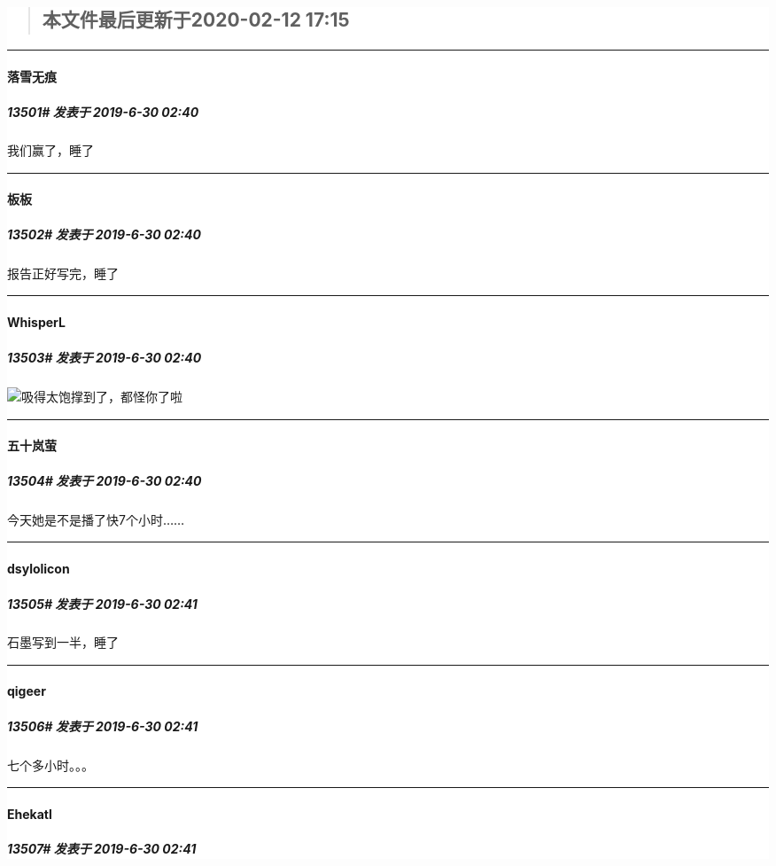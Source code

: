 > ## **本文件最后更新于2020-02-12 17:15** 


-----

####  落雪无痕  
##### 13501#       发表于 2019-6-30 02:40


我们赢了，睡了


-----

####  板板  
##### 13502#       发表于 2019-6-30 02:40


报告正好写完，睡了


-----

####  WhisperL  
##### 13503#       发表于 2019-6-30 02:40


<img src="https://static.saraba1st.com/image/smiley/face2017/001.png" referrerpolicy="no-referrer">吸得太饱撑到了，都怪你了啦


-----

####  五十岚萤  
##### 13504#       发表于 2019-6-30 02:40


今天她是不是播了快7个小时……


-----

####  dsylolicon  
##### 13505#       发表于 2019-6-30 02:41


石墨写到一半，睡了


-----

####  qigeer  
##### 13506#       发表于 2019-6-30 02:41


七个多小时。。。


-----

####  Ehekatl  
##### 13507#       发表于 2019-6-30 02:41
